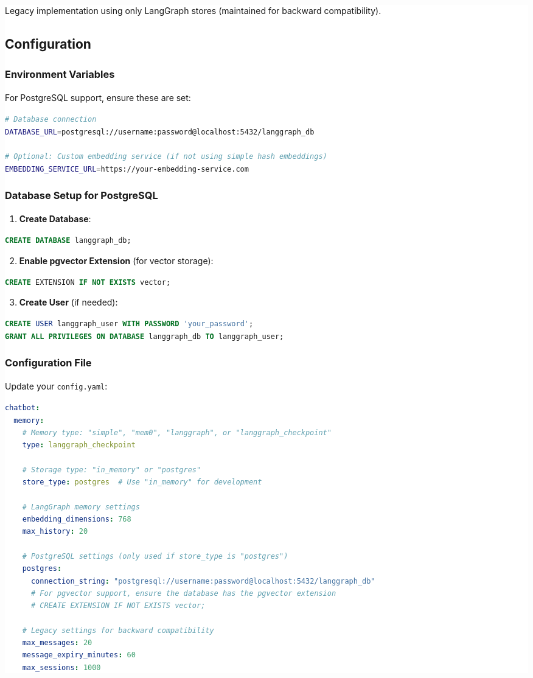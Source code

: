 Legacy implementation using only LangGraph stores (maintained for backward compatibility).

## Configuration

### Environment Variables

For PostgreSQL support, ensure these are set:

```bash
# Database connection
DATABASE_URL=postgresql://username:password@localhost:5432/langgraph_db

# Optional: Custom embedding service (if not using simple hash embeddings)
EMBEDDING_SERVICE_URL=https://your-embedding-service.com
```

### Database Setup for PostgreSQL

1. **Create Database**:
```sql
CREATE DATABASE langgraph_db;
```

2. **Enable pgvector Extension** (for vector storage):
```sql
CREATE EXTENSION IF NOT EXISTS vector;
```

3. **Create User** (if needed):
```sql
CREATE USER langgraph_user WITH PASSWORD 'your_password';
GRANT ALL PRIVILEGES ON DATABASE langgraph_db TO langgraph_user;
```

### Configuration File

Update your `config.yaml`:

```yaml
chatbot:
  memory:
    # Memory type: "simple", "mem0", "langgraph", or "langgraph_checkpoint"
    type: langgraph_checkpoint
    
    # Storage type: "in_memory" or "postgres"
    store_type: postgres  # Use "in_memory" for development
    
    # LangGraph memory settings
    embedding_dimensions: 768
    max_history: 20
    
    # PostgreSQL settings (only used if store_type is "postgres")
    postgres:
      connection_string: "postgresql://username:password@localhost:5432/langgraph_db"
      # For pgvector support, ensure the database has the pgvector extension
      # CREATE EXTENSION IF NOT EXISTS vector;
    
    # Legacy settings for backward compatibility
    max_messages: 20
    message_expiry_minutes: 60
    max_sessions: 1000
```

